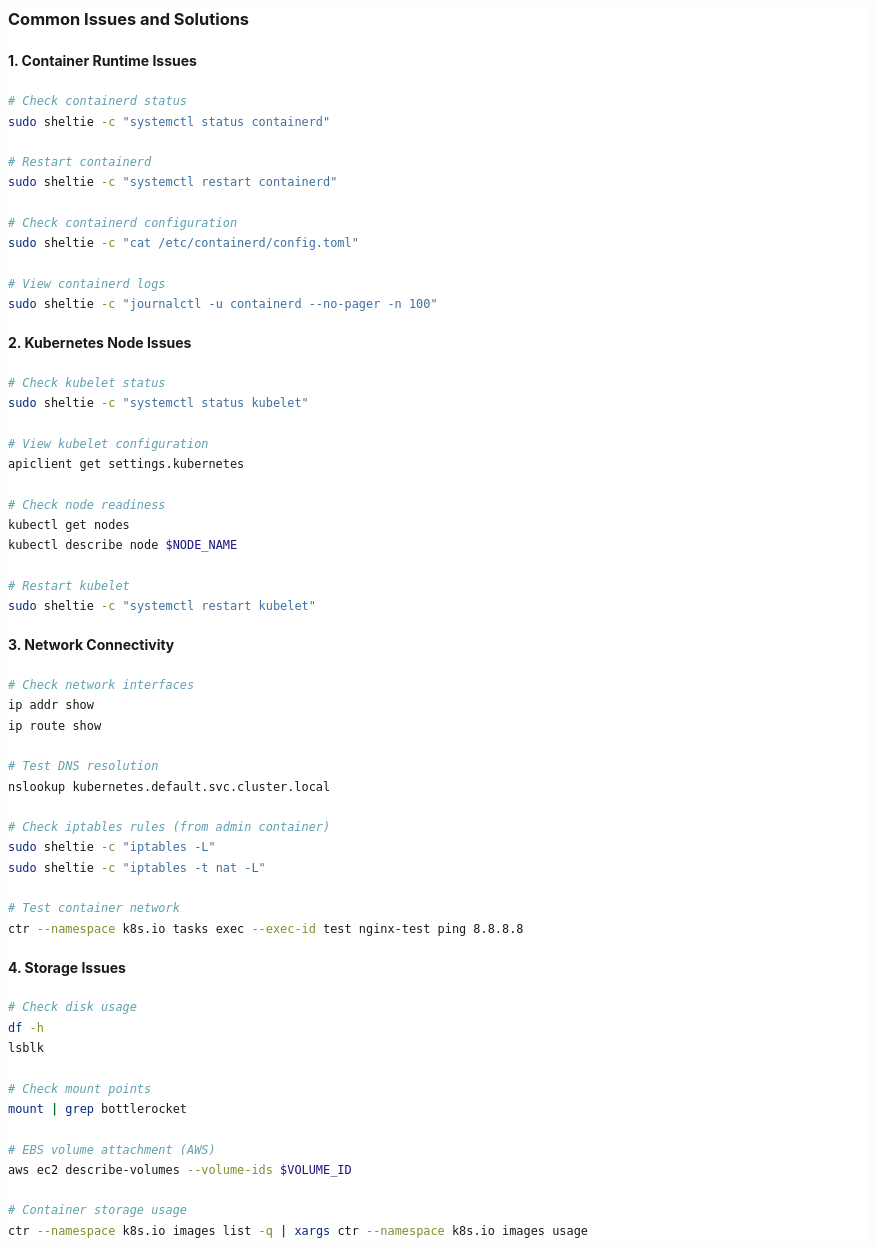 ### Common Issues and Solutions

#### 1. Container Runtime Issues
```bash
# Check containerd status
sudo sheltie -c "systemctl status containerd"

# Restart containerd
sudo sheltie -c "systemctl restart containerd"

# Check containerd configuration
sudo sheltie -c "cat /etc/containerd/config.toml"

# View containerd logs
sudo sheltie -c "journalctl -u containerd --no-pager -n 100"
```

#### 2. Kubernetes Node Issues
```bash
# Check kubelet status
sudo sheltie -c "systemctl status kubelet"

# View kubelet configuration
apiclient get settings.kubernetes

# Check node readiness
kubectl get nodes
kubectl describe node $NODE_NAME

# Restart kubelet
sudo sheltie -c "systemctl restart kubelet"
```

#### 3. Network Connectivity
```bash
# Check network interfaces
ip addr show
ip route show

# Test DNS resolution
nslookup kubernetes.default.svc.cluster.local

# Check iptables rules (from admin container)
sudo sheltie -c "iptables -L"
sudo sheltie -c "iptables -t nat -L"

# Test container network
ctr --namespace k8s.io tasks exec --exec-id test nginx-test ping 8.8.8.8
```

#### 4. Storage Issues
```bash
# Check disk usage
df -h
lsblk

# Check mount points
mount | grep bottlerocket

# EBS volume attachment (AWS)
aws ec2 describe-volumes --volume-ids $VOLUME_ID

# Container storage usage
ctr --namespace k8s.io images list -q | xargs ctr --namespace k8s.io images usage
```